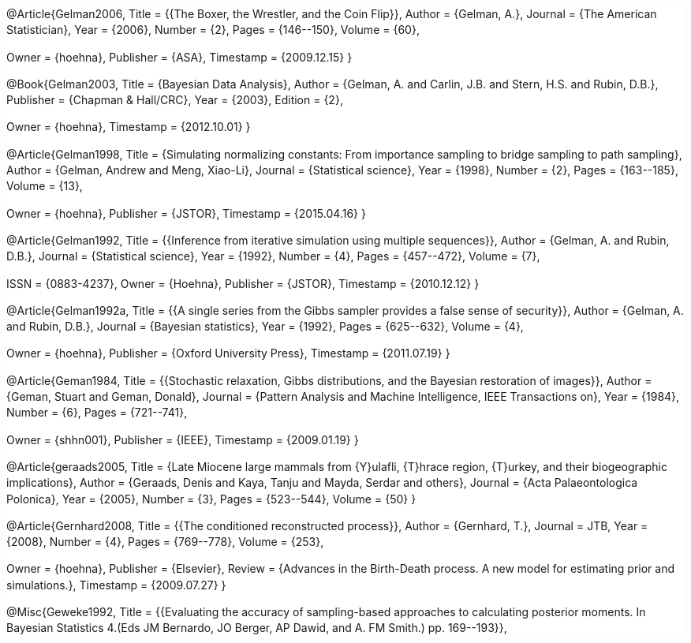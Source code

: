 @Article{Gelman2006, Title = {{The Boxer, the Wrestler, and the Coin
Flip}}, Author = {Gelman, A.}, Journal = {The American Statistician},
Year = {2006}, Number = {2}, Pages = {146--150}, Volume = {60},

Owner = {hoehna}, Publisher = {ASA}, Timestamp = {2009.12.15} }

@Book{Gelman2003, Title = {Bayesian Data Analysis}, Author = {Gelman, A.
and Carlin, J.B. and Stern, H.S. and Rubin, D.B.}, Publisher = {Chapman
& Hall/CRC}, Year = {2003}, Edition = {2},

Owner = {hoehna}, Timestamp = {2012.10.01} }

@Article{Gelman1998, Title = {Simulating normalizing constants: From
importance sampling to bridge sampling to path sampling}, Author =
{Gelman, Andrew and Meng, Xiao-Li}, Journal = {Statistical science},
Year = {1998}, Number = {2}, Pages = {163--185}, Volume = {13},

Owner = {hoehna}, Publisher = {JSTOR}, Timestamp = {2015.04.16} }

@Article{Gelman1992, Title = {{Inference from iterative simulation using
multiple sequences}}, Author = {Gelman, A. and Rubin, D.B.}, Journal =
{Statistical science}, Year = {1992}, Number = {4}, Pages = {457--472},
Volume = {7},

ISSN = {0883-4237}, Owner = {Hoehna}, Publisher = {JSTOR}, Timestamp =
{2010.12.12} }

@Article{Gelman1992a, Title = {{A single series from the Gibbs sampler
provides a false sense of security}}, Author = {Gelman, A. and Rubin,
D.B.}, Journal = {Bayesian statistics}, Year = {1992}, Pages =
{625--632}, Volume = {4},

Owner = {hoehna}, Publisher = {Oxford University Press}, Timestamp =
{2011.07.19} }

@Article{Geman1984, Title = {{Stochastic relaxation, Gibbs
distributions, and the Bayesian restoration of images}}, Author =
{Geman, Stuart and Geman, Donald}, Journal = {Pattern Analysis and
Machine Intelligence, IEEE Transactions on}, Year = {1984}, Number =
{6}, Pages = {721--741},

Owner = {shhn001}, Publisher = {IEEE}, Timestamp = {2009.01.19} }

@Article{geraads2005, Title = {Late Miocene large mammals from
{Y}ulafli, {T}hrace region, {T}urkey, and their biogeographic
implications}, Author = {Geraads, Denis and Kaya, Tanju and Mayda,
Serdar and others}, Journal = {Acta Palaeontologica Polonica}, Year =
{2005}, Number = {3}, Pages = {523--544}, Volume = {50} }

@Article{Gernhard2008, Title = {{The conditioned reconstructed
process}}, Author = {Gernhard, T.}, Journal = JTB, Year = {2008}, Number
= {4}, Pages = {769--778}, Volume = {253},

Owner = {hoehna}, Publisher = {Elsevier}, Review = {Advances in the
Birth-Death process. A new model for estimating prior and simulations.},
Timestamp = {2009.07.27} }

@Misc{Geweke1992, Title = {{Evaluating the accuracy of sampling-based
approaches to calculating posterior moments. In Bayesian Statistics
4.(Eds JM Bernardo, JO Berger, AP Dawid, and A. FM Smith.) pp.
169--193}},
